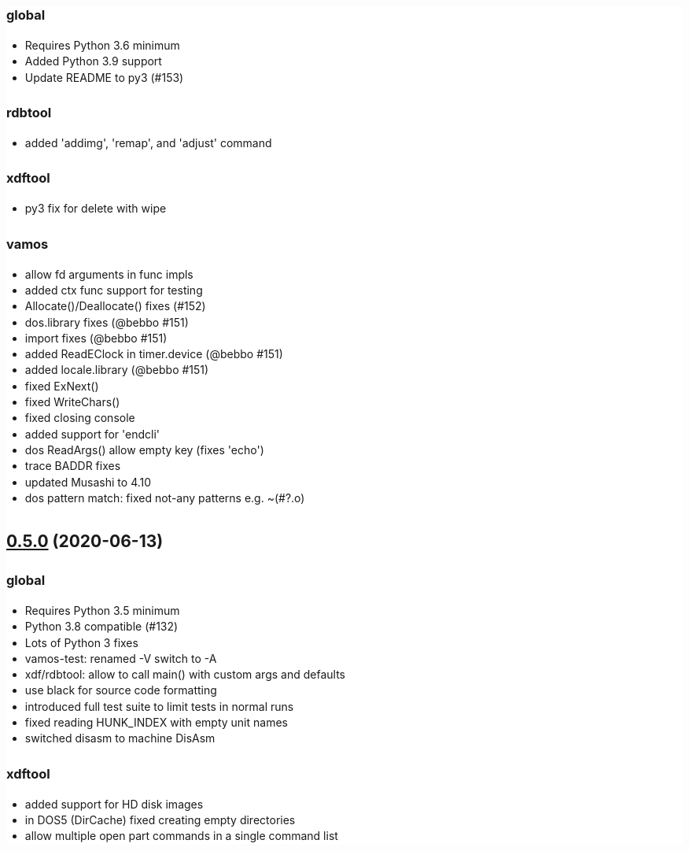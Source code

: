 ### global

* Requires Python 3.6 minimum
* Added Python 3.9 support
* Update README to py3 (#153)

### rdbtool

* added 'addimg', 'remap', and 'adjust' command

### xdftool

* py3 fix for delete with wipe

### vamos

* allow fd arguments in func impls
* added ctx func support for testing
* Allocate()/Deallocate() fixes (#152)
* dos.library fixes (@bebbo #151)
* import fixes (@bebbo #151)
* added ReadEClock in timer.device (@bebbo #151)
* added locale.library (@bebbo #151)
* fixed ExNext()
* fixed WriteChars()
* fixed closing console
* added support for 'endcli'
* dos ReadArgs() allow empty key (fixes 'echo')
* trace BADDR fixes
* updated Musashi to 4.10
* dos pattern match: fixed not-any patterns e.g. ~(#?.o)


## [0.5.0][5] (2020-06-13)

### global

* Requires Python 3.5 minimum
* Python 3.8 compatible (#132)
* Lots of Python 3 fixes
* vamos-test: renamed -V switch to -A
* xdf/rdbtool: allow to call main() with custom args and defaults
* use black for source code formatting
* introduced full test suite to limit tests in normal runs
* fixed reading HUNK_INDEX with empty unit names
* switched disasm to machine DisAsm

### xdftool

* added support for HD disk images
* in DOS5 (DirCache) fixed creating empty directories
* allow multiple open part commands in a single command list


[1]: https://github.com/cnvogelg/amitools/tree/v0.1.0
[2]: https://github.com/cnvogelg/amitools/tree/v0.2.0
[3]: https://github.com/cnvogelg/amitools/tree/v0.3.0
[4]: https://github.com/cnvogelg/amitools/tree/v0.4.0
[5]: https://github.com/cnvogelg/amitools/tree/v0.5.0
[6]: https://github.com/cnvogelg/amitools/tree/v0.6.0
[7]: https://github.com/cnvogelg/amitools/tree/v0.7.0